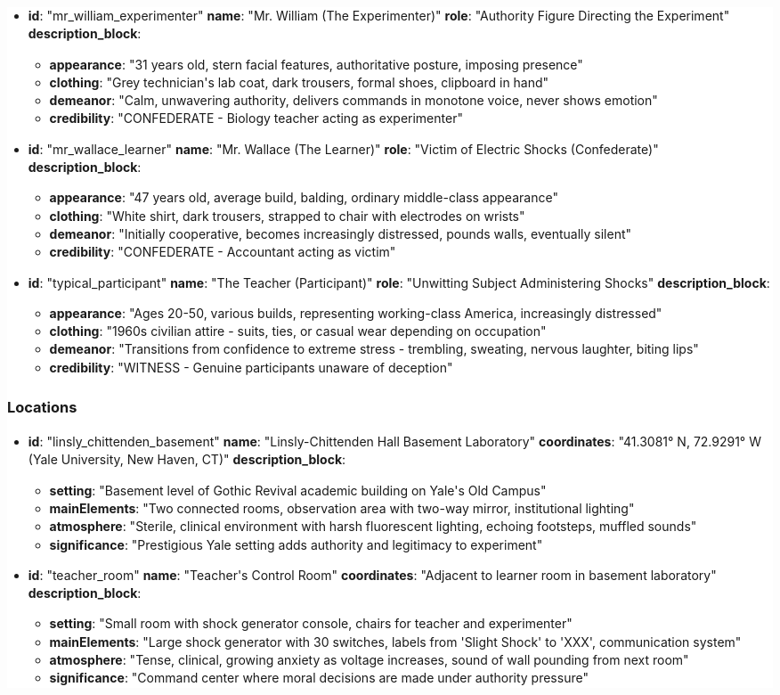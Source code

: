 - **id**: "mr_william_experimenter"
  **name**: "Mr. William (The Experimenter)"
  **role**: "Authority Figure Directing the Experiment"
  **description_block**:
    - **appearance**: "31 years old, stern facial features, authoritative posture, imposing presence"
    - **clothing**: "Grey technician's lab coat, dark trousers, formal shoes, clipboard in hand"
    - **demeanor**: "Calm, unwavering authority, delivers commands in monotone voice, never shows emotion"
    - **credibility**: "CONFEDERATE - Biology teacher acting as experimenter"

- **id**: "mr_wallace_learner"
  **name**: "Mr. Wallace (The Learner)"
  **role**: "Victim of Electric Shocks (Confederate)"
  **description_block**:
    - **appearance**: "47 years old, average build, balding, ordinary middle-class appearance"
    - **clothing**: "White shirt, dark trousers, strapped to chair with electrodes on wrists"
    - **demeanor**: "Initially cooperative, becomes increasingly distressed, pounds walls, eventually silent"
    - **credibility**: "CONFEDERATE - Accountant acting as victim"

- **id**: "typical_participant"
  **name**: "The Teacher (Participant)"
  **role**: "Unwitting Subject Administering Shocks"
  **description_block**:
    - **appearance**: "Ages 20-50, various builds, representing working-class America, increasingly distressed"
    - **clothing**: "1960s civilian attire - suits, ties, or casual wear depending on occupation"
    - **demeanor**: "Transitions from confidence to extreme stress - trembling, sweating, nervous laughter, biting lips"
    - **credibility**: "WITNESS - Genuine participants unaware of deception"

### Locations

- **id**: "linsly_chittenden_basement"
  **name**: "Linsly-Chittenden Hall Basement Laboratory"
  **coordinates**: "41.3081° N, 72.9291° W (Yale University, New Haven, CT)"
  **description_block**:
    - **setting**: "Basement level of Gothic Revival academic building on Yale's Old Campus"
    - **mainElements**: "Two connected rooms, observation area with two-way mirror, institutional lighting"
    - **atmosphere**: "Sterile, clinical environment with harsh fluorescent lighting, echoing footsteps, muffled sounds"
    - **significance**: "Prestigious Yale setting adds authority and legitimacy to experiment"

- **id**: "teacher_room"
  **name**: "Teacher's Control Room"
  **coordinates**: "Adjacent to learner room in basement laboratory"
  **description_block**:
    - **setting**: "Small room with shock generator console, chairs for teacher and experimenter"
    - **mainElements**: "Large shock generator with 30 switches, labels from 'Slight Shock' to 'XXX', communication system"
    - **atmosphere**: "Tense, clinical, growing anxiety as voltage increases, sound of wall pounding from next room"
    - **significance**: "Command center where moral decisions are made under authority pressure"
